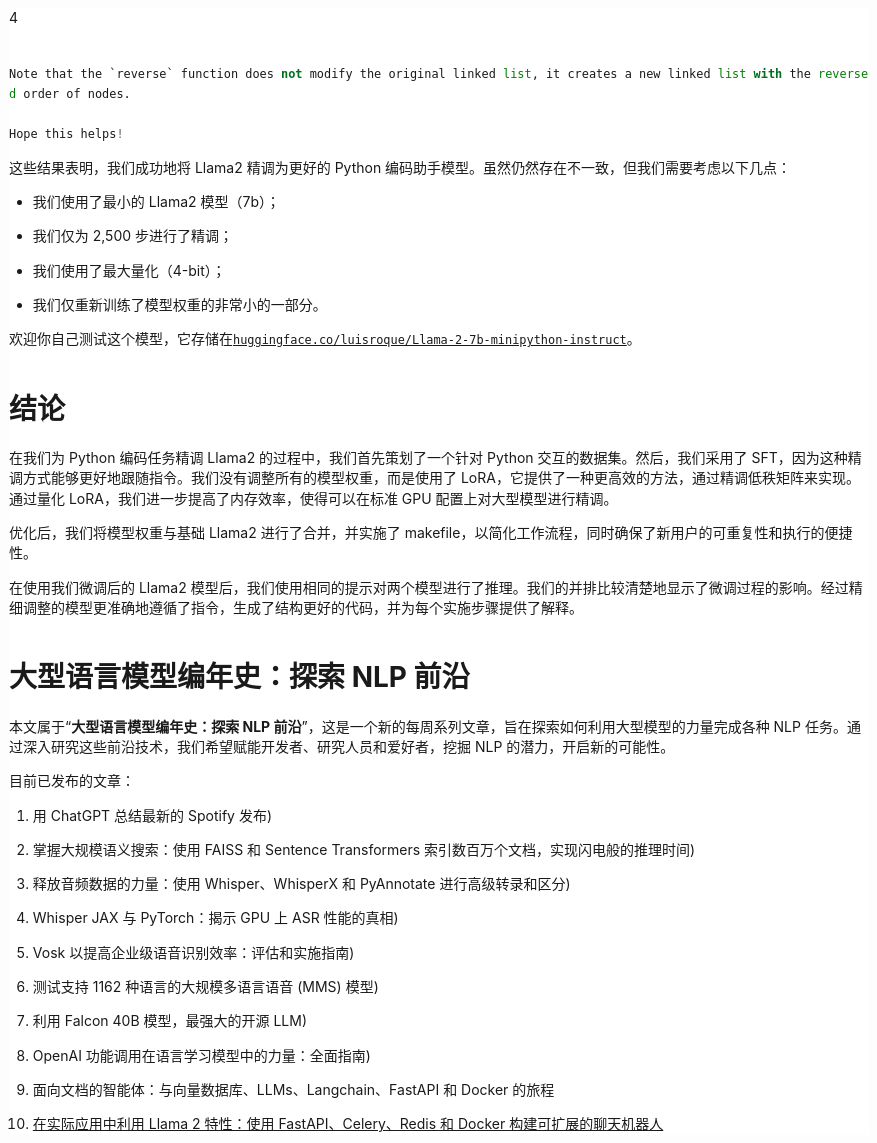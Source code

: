 4

```py

Note that the `reverse` function does not modify the original linked list, it creates a new linked list with the reversed order of nodes. 

Hope this helps!
```

这些结果表明，我们成功地将 Llama2 精调为更好的 Python 编码助手模型。虽然仍然存在不一致，但我们需要考虑以下几点：

+   我们使用了最小的 Llama2 模型（7b）；

+   我们仅为 2,500 步进行了精调；

+   我们使用了最大量化（4-bit）；

+   我们仅重新训练了模型权重的非常小的一部分。

欢迎你自己测试这个模型，它存储在[`huggingface.co/luisroque/Llama-2-7b-minipython-instruct`](https://huggingface.co/luisroque/Llama-2-7b-minipython-instruct)。

# 结论

在我们为 Python 编码任务精调 Llama2 的过程中，我们首先策划了一个针对 Python 交互的数据集。然后，我们采用了 SFT，因为这种精调方式能够更好地跟随指令。我们没有调整所有的模型权重，而是使用了 LoRA，它提供了一种更高效的方法，通过精调低秩矩阵来实现。通过量化 LoRA，我们进一步提高了内存效率，使得可以在标准 GPU 配置上对大型模型进行精调。

优化后，我们将模型权重与基础 Llama2 进行了合并，并实施了 makefile，以简化工作流程，同时确保了新用户的可重复性和执行的便捷性。

在使用我们微调后的 Llama2 模型后，我们使用相同的提示对两个模型进行了推理。我们的并排比较清楚地显示了微调过程的影响。经过精细调整的模型更准确地遵循了指令，生成了结构更好的代码，并为每个实施步骤提供了解释。

# **大型语言模型编年史：探索 NLP 前沿**

本文属于“**大型语言模型编年史：探索 NLP 前沿**”，这是一个新的每周系列文章，旨在探索如何利用大型模型的力量完成各种 NLP 任务。通过深入研究这些前沿技术，我们希望赋能开发者、研究人员和爱好者，挖掘 NLP 的潜力，开启新的可能性。

目前已发布的文章：

1.  用 ChatGPT 总结最新的 Spotify 发布)

1.  掌握大规模语义搜索：使用 FAISS 和 Sentence Transformers 索引数百万个文档，实现闪电般的推理时间)

1.  释放音频数据的力量：使用 Whisper、WhisperX 和 PyAnnotate 进行高级转录和区分)

1.  Whisper JAX 与 PyTorch：揭示 GPU 上 ASR 性能的真相)

1.  Vosk 以提高企业级语音识别效率：评估和实施指南)

1.  测试支持 1162 种语言的大规模多语言语音 (MMS) 模型)

1.  利用 Falcon 40B 模型，最强大的开源 LLM)

1.  OpenAI 功能调用在语言学习模型中的力量：全面指南)

1.  面向文档的智能体：与向量数据库、LLMs、Langchain、FastAPI 和 Docker 的旅程

1.  [在实际应用中利用 Llama 2 特性：使用 FastAPI、Celery、Redis 和 Docker 构建可扩展的聊天机器人](https://medium.com/towards-data-science/leveraging-llama-2-features-in-real-world-applications-building-scalable-chatbots-with-fastapi-406f1cbeb935)
